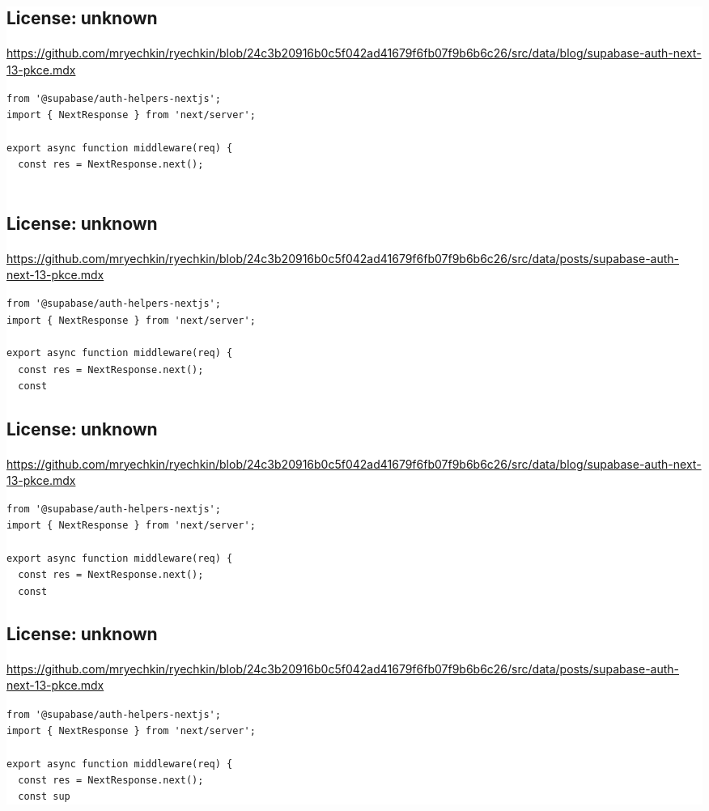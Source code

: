 
## License: unknown
https://github.com/mryechkin/ryechkin/blob/24c3b20916b0c5f042ad41679f6fb07f9b6b6c26/src/data/blog/supabase-auth-next-13-pkce.mdx

```
from '@supabase/auth-helpers-nextjs';
import { NextResponse } from 'next/server';

export async function middleware(req) {
  const res = NextResponse.next();
 
```


## License: unknown
https://github.com/mryechkin/ryechkin/blob/24c3b20916b0c5f042ad41679f6fb07f9b6b6c26/src/data/posts/supabase-auth-next-13-pkce.mdx

```
from '@supabase/auth-helpers-nextjs';
import { NextResponse } from 'next/server';

export async function middleware(req) {
  const res = NextResponse.next();
  const
```


## License: unknown
https://github.com/mryechkin/ryechkin/blob/24c3b20916b0c5f042ad41679f6fb07f9b6b6c26/src/data/blog/supabase-auth-next-13-pkce.mdx

```
from '@supabase/auth-helpers-nextjs';
import { NextResponse } from 'next/server';

export async function middleware(req) {
  const res = NextResponse.next();
  const
```


## License: unknown
https://github.com/mryechkin/ryechkin/blob/24c3b20916b0c5f042ad41679f6fb07f9b6b6c26/src/data/posts/supabase-auth-next-13-pkce.mdx

```
from '@supabase/auth-helpers-nextjs';
import { NextResponse } from 'next/server';

export async function middleware(req) {
  const res = NextResponse.next();
  const sup
```

